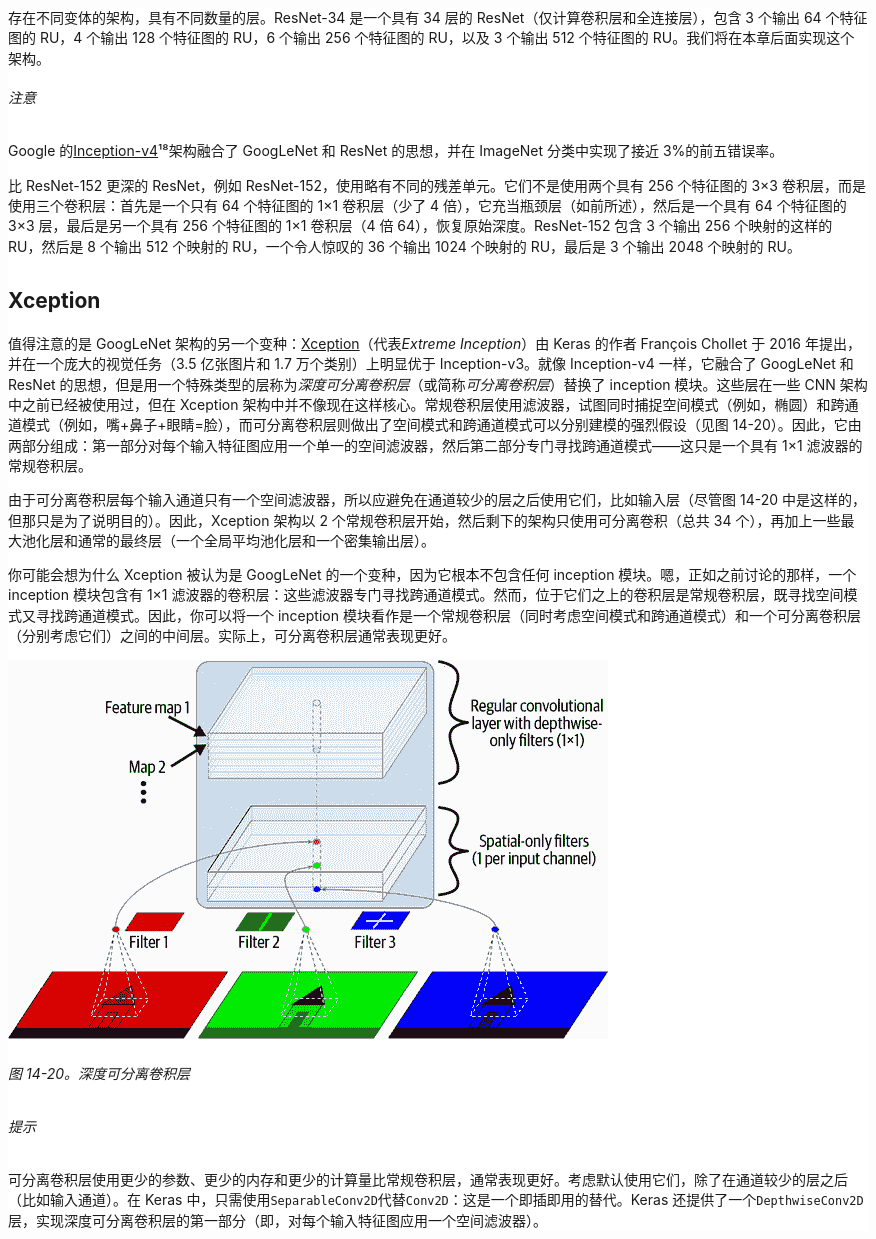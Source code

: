 存在不同变体的架构，具有不同数量的层。ResNet-34 是一个具有 34 层的 ResNet（仅计算卷积层和全连接层），包含 3 个输出 64 个特征图的 RU，4 个输出 128 个特征图的 RU，6 个输出 256 个特征图的 RU，以及 3 个输出 512 个特征图的 RU。我们将在本章后面实现这个架构。

###### 注意

Google 的[Inception-v4](https://homl.info/84)⁠¹⁸架构融合了 GoogLeNet 和 ResNet 的思想，并在 ImageNet 分类中实现了接近 3%的前五错误率。

比 ResNet-152 更深的 ResNet，例如 ResNet-152，使用略有不同的残差单元。它们不是使用两个具有 256 个特征图的 3×3 卷积层，而是使用三个卷积层：首先是一个只有 64 个特征图的 1×1 卷积层（少了 4 倍），它充当瓶颈层（如前所述），然后是一个具有 64 个特征图的 3×3 层，最后是另一个具有 256 个特征图的 1×1 卷积层（4 倍 64），恢复原始深度。ResNet-152 包含 3 个输出 256 个映射的这样的 RU，然后是 8 个输出 512 个映射的 RU，一个令人惊叹的 36 个输出 1024 个映射的 RU，最后是 3 个输出 2048 个映射的 RU。

## Xception

值得注意的是 GoogLeNet 架构的另一个变种：[Xception](https://homl.info/xception)（代表*Extreme Inception*）由 Keras 的作者 François Chollet 于 2016 年提出，并在一个庞大的视觉任务（3.5 亿张图片和 1.7 万个类别）上明显优于 Inception-v3。就像 Inception-v4 一样，它融合了 GoogLeNet 和 ResNet 的思想，但是用一个特殊类型的层称为*深度可分离卷积层*（或简称*可分离卷积层*）替换了 inception 模块。这些层在一些 CNN 架构中之前已经被使用过，但在 Xception 架构中并不像现在这样核心。常规卷积层使用滤波器，试图同时捕捉空间模式（例如，椭圆）和跨通道模式（例如，嘴+鼻子+眼睛=脸），而可分离卷积层则做出了空间模式和跨通道模式可以分别建模的强烈假设（见图 14-20）。因此，它由两部分组成：第一部分对每个输入特征图应用一个单一的空间滤波器，然后第二部分专门寻找跨通道模式——这只是一个具有 1×1 滤波器的常规卷积层。

由于可分离卷积层每个输入通道只有一个空间滤波器，所以应避免在通道较少的层之后使用它们，比如输入层（尽管图 14-20 中是这样的，但那只是为了说明目的）。因此，Xception 架构以 2 个常规卷积层开始，然后剩下的架构只使用可分离卷积（总共 34 个），再加上一些最大池化层和通常的最终层（一个全局平均池化层和一个密集输出层）。

你可能会想为什么 Xception 被认为是 GoogLeNet 的一个变种，因为它根本不包含任何 inception 模块。嗯，正如之前讨论的那样，一个 inception 模块包含有 1×1 滤波器的卷积层：这些滤波器专门寻找跨通道模式。然而，位于它们之上的卷积层是常规卷积层，既寻找空间模式又寻找跨通道模式。因此，你可以将一个 inception 模块看作是一个常规卷积层（同时考虑空间模式和跨通道模式）和一个可分离卷积层（分别考虑它们）之间的中间层。实际上，可分离卷积层通常表现更好。

![mls3 1420](img/mls3_1420.png)

###### 图 14-20。深度可分离卷积层

###### 提示

可分离卷积层使用更少的参数、更少的内存和更少的计算量比常规卷积层，通常表现更好。考虑默认使用它们，除了在通道较少的层之后（比如输入通道）。在 Keras 中，只需使用`SeparableConv2D`代替`Conv2D`：这是一个即插即用的替代。Keras 还提供了一个`DepthwiseConv2D`层，实现深度可分离卷积层的第一部分（即，对每个输入特征图应用一个空间滤波器）。
